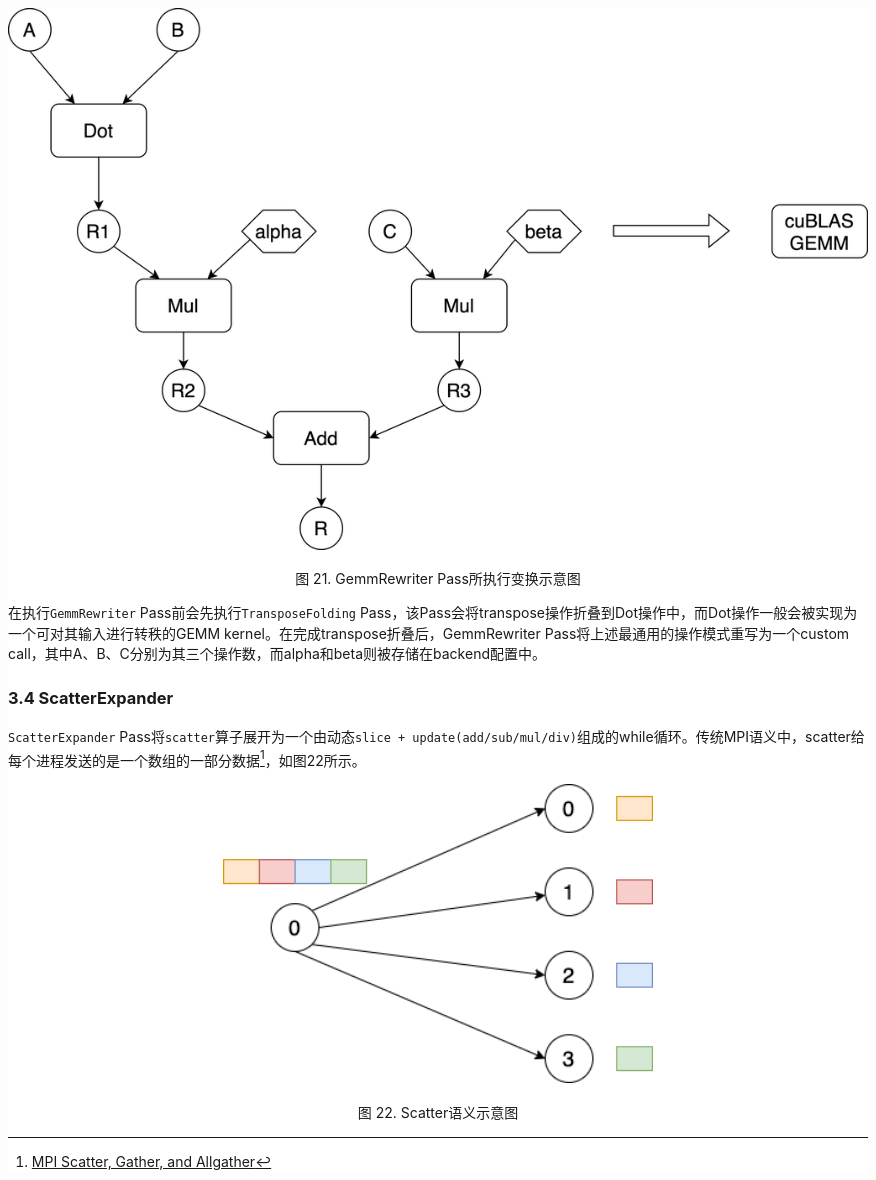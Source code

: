 <center>
    <img src="/images/posts/xla/gemm_rewriter.png" width="100%"/>
    <p>图 21. GemmRewriter Pass所执行变换示意图</p>
</center>

在执行`GemmRewriter` Pass前会先执行`TransposeFolding` Pass，该Pass会将transpose操作折叠到Dot操作中，而Dot操作一般会被实现为一个可对其输入进行转秩的GEMM kernel。在完成transpose折叠后，GemmRewriter Pass将上述最通用的操作模式重写为一个custom call，其中A、B、C分别为其三个操作数，而alpha和beta则被存储在backend配置中。


### 3.4 ScatterExpander
`ScatterExpander` Pass将`scatter`算子展开为一个由动态`slice + update(add/sub/mul/div)`组成的while循环。传统MPI语义中，scatter给每个进程发送的是一个数组的一部分数据[^8]，如图22所示。

<center>
    <img src="/images/posts/xla/mpi_scatter.png" width="50%"/>
    <p>图 22. Scatter语义示意图</p>
</center>


[^1]: SPMD (Single-Program-Multiple-Data) 是最常用的分布式模式，即数据并行。
[^2]: In general, a scratch space is a temporary location in memory that allows for something to be saved.
[^3]: 使用XLA_FLAGS同时设置多个flag值的方法：`XLA_FLAGS="--xla_gpu_strict_conv_algorithm_picker=false --xla_gpu_autotune_level=0"`。
[^4]: XLA代码注释中解释`CUDNN_CONVOLUTION_BWD_FILTER_ALGO_WINOGRAD`在cudnn.h没有实现，而`CUDNN_CONVOLUTION_BWD_FILTER_ALGO_FFT_TILING`在某些shape下会产生错误的结果，所有这两个算法不在搜索列表中。
[^5]: `CUDNN_CONVOLUTION_BWD_FILTER_ALGO_0`和`CUDNN_CONVOLUTION_BWD_FILTER_ALGO_3`会导致每次计算结果为非确定的。
[^6]: `CUDNN_CONVOLUTION_BWD_DATA_ALGO_0`会导致每次计算结果为非确定的。
[^7]: [On the Performance Prediction of BLAS-based Tensor Contractions](https://www.dcs.warwick.ac.uk/~sdh/pmbs14/PMBS14/Workshop_Schedule_files/12-PerformancePredictionBLAS.pdf)
[^8]: [MPI Scatter, Gather, and Allgather](https://mpitutorial.com/tutorials/mpi-scatter-gather-and-allgather/zh_cn/)
